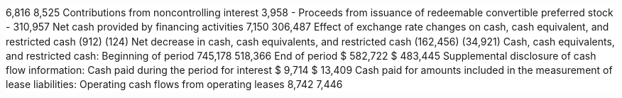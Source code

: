 <td>6,816</td>
<td>8,525</td>
</tr>
<tr>
<td>Contributions from noncontrolling interest</td>
<td>3,958</td>
<td>-</td>
</tr>
<tr>
<td>Proceeds from issuance of redeemable convertible preferred stock</td>
<td>-</td>
<td>310,957</td>
</tr>
<tr>
<td>Net cash provided by financing activities</td>
<td>7,150</td>
<td>306,487</td>
</tr>
<tr>
<td>Effect of exchange rate changes on cash, cash equivalent, and restricted cash</td>
<td>(912)</td>
<td>(124)</td>
</tr>
<tr>
<td>Net decrease in cash, cash equivalents, and restricted cash</td>
<td>(162,456)</td>
<td>(34,921)</td>
</tr>
<tr>
<td>Cash, cash equivalents, and restricted cash:</td>
<td></td>
<td></td>
</tr>
<tr>
<td>Beginning of period</td>
<td>745,178</td>
<td>518,366</td>
</tr>
<tr>
<td>End of period</td>
<td>$ 582,722</td>
<td>$ 483,445</td>
</tr>
<tr>
<td>Supplemental disclosure of cash flow information:</td>
<td></td>
<td></td>
</tr>
<tr>
<td>Cash paid during the period for interest</td>
<td>$ 9,714</td>
<td>$ 13,409</td>
</tr>
<tr>
<td>Cash paid for amounts included in the measurement of lease liabilities:</td>
<td></td>
<td></td>
</tr>
<tr>
<td>Operating cash flows from operating leases</td>
<td>8,742</td>
<td>7,446</td>
</tr>
<tr>